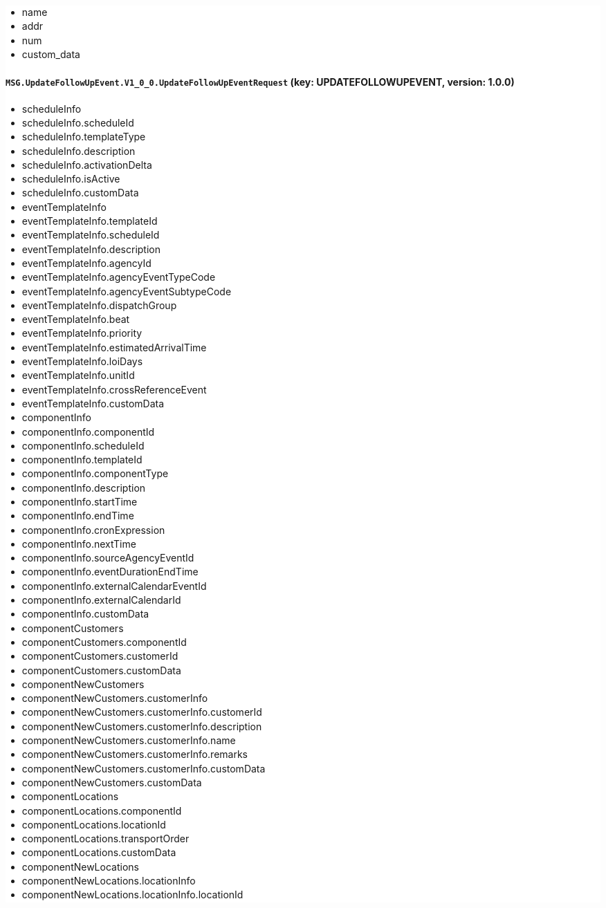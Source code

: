- name
- addr
- num
- custom_data
#### `MSG.UpdateFollowUpEvent.V1_0_0.UpdateFollowUpEventRequest` (key: UPDATEFOLLOWUPEVENT, version: 1.0.0)
- scheduleInfo
- scheduleInfo.scheduleId
- scheduleInfo.templateType
- scheduleInfo.description
- scheduleInfo.activationDelta
- scheduleInfo.isActive
- scheduleInfo.customData
- eventTemplateInfo
- eventTemplateInfo.templateId
- eventTemplateInfo.scheduleId
- eventTemplateInfo.description
- eventTemplateInfo.agencyId
- eventTemplateInfo.agencyEventTypeCode
- eventTemplateInfo.agencyEventSubtypeCode
- eventTemplateInfo.dispatchGroup
- eventTemplateInfo.beat
- eventTemplateInfo.priority
- eventTemplateInfo.estimatedArrivalTime
- eventTemplateInfo.loiDays
- eventTemplateInfo.unitId
- eventTemplateInfo.crossReferenceEvent
- eventTemplateInfo.customData
- componentInfo
- componentInfo.componentId
- componentInfo.scheduleId
- componentInfo.templateId
- componentInfo.componentType
- componentInfo.description
- componentInfo.startTime
- componentInfo.endTime
- componentInfo.cronExpression
- componentInfo.nextTime
- componentInfo.sourceAgencyEventId
- componentInfo.eventDurationEndTime
- componentInfo.externalCalendarEventId
- componentInfo.externalCalendarId
- componentInfo.customData
- componentCustomers
- componentCustomers.componentId
- componentCustomers.customerId
- componentCustomers.customData
- componentNewCustomers
- componentNewCustomers.customerInfo
- componentNewCustomers.customerInfo.customerId
- componentNewCustomers.customerInfo.description
- componentNewCustomers.customerInfo.name
- componentNewCustomers.customerInfo.remarks
- componentNewCustomers.customerInfo.customData
- componentNewCustomers.customData
- componentLocations
- componentLocations.componentId
- componentLocations.locationId
- componentLocations.transportOrder
- componentLocations.customData
- componentNewLocations
- componentNewLocations.locationInfo
- componentNewLocations.locationInfo.locationId